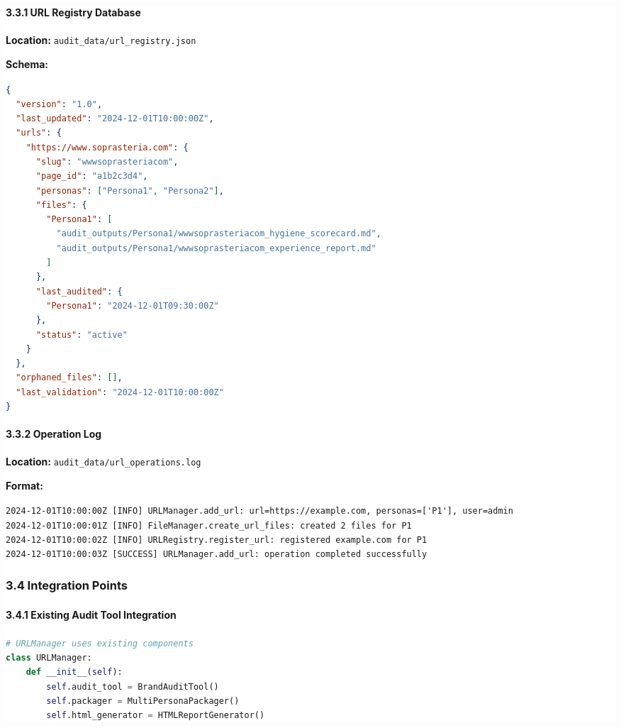 #### 3.3.1 URL Registry Database

**Location:** `audit_data/url_registry.json`

**Schema:**

```json
{
  "version": "1.0",
  "last_updated": "2024-12-01T10:00:00Z",
  "urls": {
    "https://www.soprasteria.com": {
      "slug": "wwwsoprasteriacom",
      "page_id": "a1b2c3d4",
      "personas": ["Persona1", "Persona2"],
      "files": {
        "Persona1": [
          "audit_outputs/Persona1/wwwsoprasteriacom_hygiene_scorecard.md",
          "audit_outputs/Persona1/wwwsoprasteriacom_experience_report.md"
        ]
      },
      "last_audited": {
        "Persona1": "2024-12-01T09:30:00Z"
      },
      "status": "active"
    }
  },
  "orphaned_files": [],
  "last_validation": "2024-12-01T10:00:00Z"
}
```

#### 3.3.2 Operation Log

**Location:** `audit_data/url_operations.log`

**Format:**

```
2024-12-01T10:00:00Z [INFO] URLManager.add_url: url=https://example.com, personas=['P1'], user=admin
2024-12-01T10:00:01Z [INFO] FileManager.create_url_files: created 2 files for P1
2024-12-01T10:00:02Z [INFO] URLRegistry.register_url: registered example.com for P1
2024-12-01T10:00:03Z [SUCCESS] URLManager.add_url: operation completed successfully
```

### 3.4 Integration Points

#### 3.4.1 Existing Audit Tool Integration

```python
# URLManager uses existing components
class URLManager:
    def __init__(self):
        self.audit_tool = BrandAuditTool()
        self.packager = MultiPersonaPackager()
        self.html_generator = HTMLReportGenerator()
```
